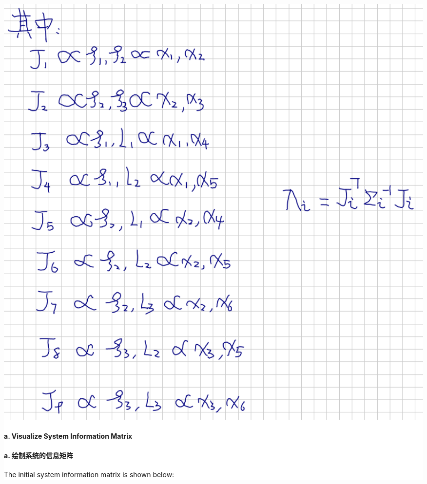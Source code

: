 <img src="doc/01-vio-information-matrix/error-terms.png" alt="Error Terms" width="100%">

#### a. Visualize System Information Matrix
#### a. 绘制系统的信息矩阵

The initial system information matrix is shown below:
